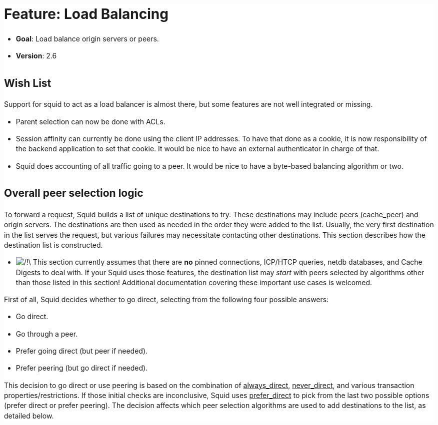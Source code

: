 # Feature: Load Balancing

  - **Goal**: Load balance origin servers or peers.

  - **Version**: 2.6

## Wish List

Support for squid to act as a load balancer is almost there, but some
features are not well integrated or missing.

  - Parent selection can now be done with ACLs.

  - Session affinity can currently be done using the client IP
    addresses. To have that done as a cookie, it is now responsibility
    of the backend application to set that cookie. It would be nice to
    have an external authenticator in charge of that.

  - Squid does accounting of all traffic going to a peer. It would be
    nice to have a byte-based balancing algorithm or two.

## Overall peer selection logic

To forward a request, Squid builds a list of unique destinations to try.
These destinations may include peers
([cache\_peer](http://www.squid-cache.org/Doc/config/cache_peer#)) and
origin servers. The destinations are then used as needed in the order
they were added to the list. Usually, the very first destination in the
list serves the request, but various failures may necessitate contacting
other destinations. This section describes how the destination list is
constructed.

  - ![/\!\\](https://wiki.squid-cache.org/wiki/squidtheme/img/alert.png)
    This section currently assumes that there are **no** pinned
    connections, ICP/HTCP queries, netdb databases, and Cache Digests to
    deal with. If your Squid uses those features, the destination list
    may *start* with peers selected by algorithms other than those
    listed in this section\! Additional documentation covering these
    important use cases is welcomed.

First of all, Squid decides whether to go direct, selecting from the
following four possible answers:

  - Go direct.

  - Go through a peer.

  - Prefer going direct (but peer if needed).

  - Prefer peering (but go direct if needed).

This decision to go direct or use peering is based on the combination of
[always\_direct](http://www.squid-cache.org/Doc/config/always_direct#),
[never\_direct](http://www.squid-cache.org/Doc/config/never_direct#),
and various transaction properties/restrictions. If those initial checks
are inconclusive, Squid uses
[prefer\_direct](http://www.squid-cache.org/Doc/config/prefer_direct#)
to pick from the last two possible options (prefer direct or prefer
peering). The decision affects which peer selection algorithms are used
to add destinations to the list, as detailed below.
